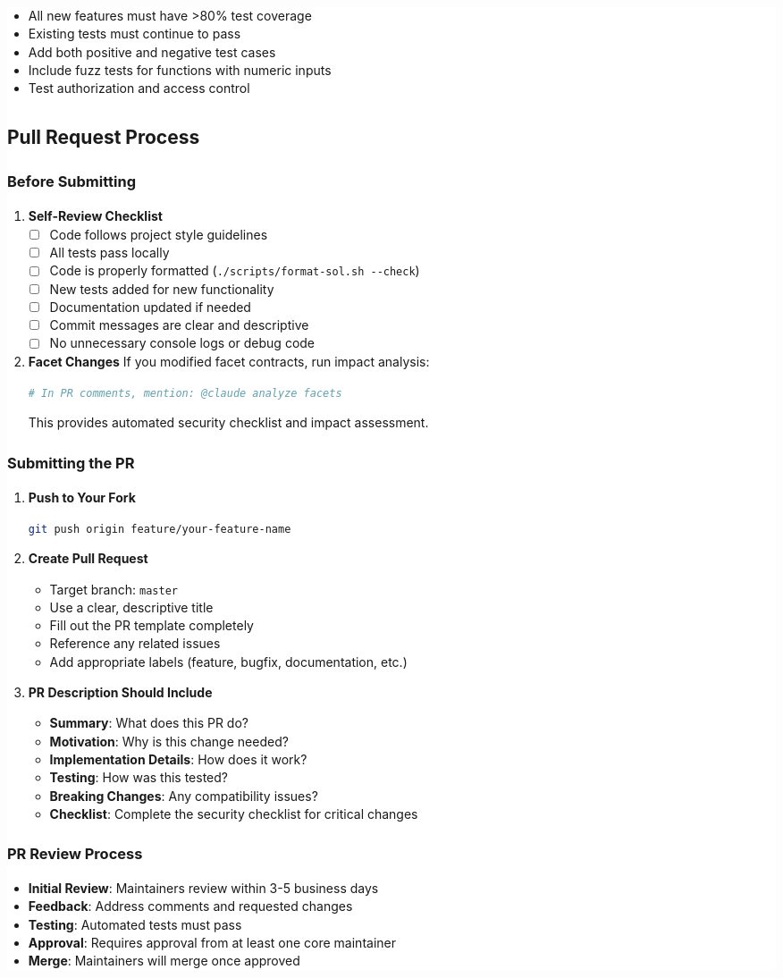 - All new features must have >80% test coverage
- Existing tests must continue to pass
- Add both positive and negative test cases
- Include fuzz tests for functions with numeric inputs
- Test authorization and access control

## Pull Request Process

### Before Submitting

1. **Self-Review Checklist**
   - [ ] Code follows project style guidelines
   - [ ] All tests pass locally
   - [ ] Code is properly formatted (`./scripts/format-sol.sh --check`)
   - [ ] New tests added for new functionality
   - [ ] Documentation updated if needed
   - [ ] Commit messages are clear and descriptive
   - [ ] No unnecessary console logs or debug code

2. **Facet Changes**
   If you modified facet contracts, run impact analysis:
   ```bash
   # In PR comments, mention: @claude analyze facets
   ```
   This provides automated security checklist and impact assessment.

### Submitting the PR

1. **Push to Your Fork**
   ```bash
   git push origin feature/your-feature-name
   ```

2. **Create Pull Request**
   - Target branch: `master`
   - Use a clear, descriptive title
   - Fill out the PR template completely
   - Reference any related issues
   - Add appropriate labels (feature, bugfix, documentation, etc.)

3. **PR Description Should Include**
   - **Summary**: What does this PR do?
   - **Motivation**: Why is this change needed?
   - **Implementation Details**: How does it work?
   - **Testing**: How was this tested?
   - **Breaking Changes**: Any compatibility issues?
   - **Checklist**: Complete the security checklist for critical changes

### PR Review Process

- **Initial Review**: Maintainers review within 3-5 business days
- **Feedback**: Address comments and requested changes
- **Testing**: Automated tests must pass
- **Approval**: Requires approval from at least one core maintainer
- **Merge**: Maintainers will merge once approved
